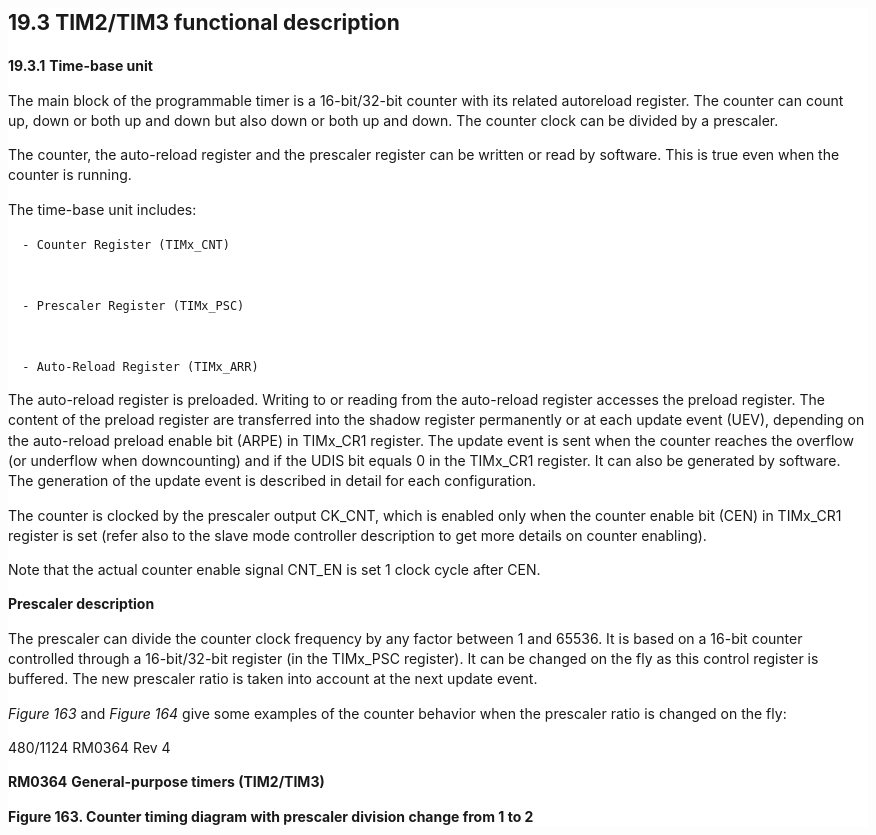 ## **19.3 TIM2/TIM3 functional description**


**19.3.1** **Time-base unit**


The main block of the programmable timer is a 16-bit/32-bit counter with its related autoreload register. The counter can count up, down or both up and down but also down or both
up and down. The counter clock can be divided by a prescaler.


The counter, the auto-reload register and the prescaler register can be written or read by
software. This is true even when the counter is running.


The time-base unit includes:


      - Counter Register (TIMx_CNT)


      - Prescaler Register (TIMx_PSC)


      - Auto-Reload Register (TIMx_ARR)


The auto-reload register is preloaded. Writing to or reading from the auto-reload register
accesses the preload register. The content of the preload register are transferred into the
shadow register permanently or at each update event (UEV), depending on the auto-reload
preload enable bit (ARPE) in TIMx_CR1 register. The update event is sent when the counter
reaches the overflow (or underflow when downcounting) and if the UDIS bit equals 0 in the
TIMx_CR1 register. It can also be generated by software. The generation of the update
event is described in detail for each configuration.


The counter is clocked by the prescaler output CK_CNT, which is enabled only when the
counter enable bit (CEN) in TIMx_CR1 register is set (refer also to the slave mode controller
description to get more details on counter enabling).


Note that the actual counter enable signal CNT_EN is set 1 clock cycle after CEN.


**Prescaler description**


The prescaler can divide the counter clock frequency by any factor between 1 and 65536. It
is based on a 16-bit counter controlled through a 16-bit/32-bit register (in the TIMx_PSC
register). It can be changed on the fly as this control register is buffered. The new prescaler
ratio is taken into account at the next update event.


_Figure 163_ and _Figure 164_ give some examples of the counter behavior when the prescaler
ratio is changed on the fly:


480/1124 RM0364 Rev 4


**RM0364** **General-purpose timers (TIM2/TIM3)**


**Figure 163. Counter timing diagram with prescaler division change from 1 to 2**
